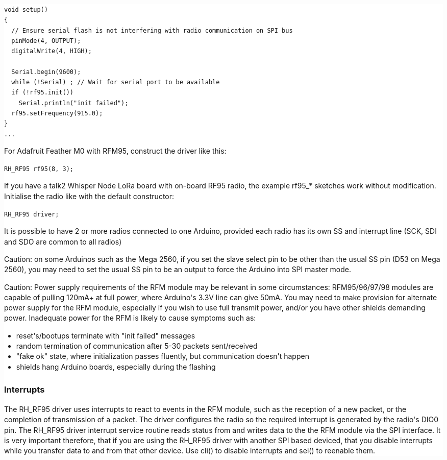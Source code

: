     void setup() 
    {
      // Ensure serial flash is not interfering with radio communication on SPI bus
      pinMode(4, OUTPUT);
      digitalWrite(4, HIGH);

      Serial.begin(9600);
      while (!Serial) ; // Wait for serial port to be available
      if (!rf95.init())
        Serial.println("init failed");
      rf95.setFrequency(915.0);
    }
    ...


For Adafruit Feather M0 with RFM95, construct the driver like this:

    RH_RF95 rf95(8, 3);

If you have a talk2 Whisper Node LoRa board with on-board RF95 radio, 
the example rf95_* sketches work without modification. Initialise the radio like
with the default constructor:

    RH_RF95 driver;

It is possible to have 2 or more radios connected to one Arduino, provided
each radio has its own SS and interrupt line (SCK, SDI and SDO are common
to all radios)

Caution: on some Arduinos such as the Mega 2560, if you set the slave
select pin to be other than the usual SS pin (D53 on Mega 2560), you may
need to set the usual SS pin to be an output to force the Arduino into SPI
master mode.

Caution: Power supply requirements of the RFM module may be relevant in some circumstances: 
RFM95/96/97/98 modules are capable of pulling 120mA+ at full power, where Arduino's 3.3V line can
give 50mA. You may need to make provision for alternate power supply for
the RFM module, especially if you wish to use full transmit power, and/or you have
other shields demanding power. Inadequate power for the RFM is likely to cause symptoms such as:
- reset's/bootups terminate with "init failed" messages
- random termination of communication after 5-30 packets sent/received
- "fake ok" state, where initialization passes fluently, but communication doesn't happen
- shields hang Arduino boards, especially during the flashing

### Interrupts
The RH_RF95 driver uses interrupts to react to events in the RFM module,
such as the reception of a new packet, or the completion of transmission
of a packet. The driver configures the radio so the required interrupt is generated by the radio's DIO0 pin.
The RH_RF95 driver interrupt service routine reads status from
and writes data to the the RFM module via the SPI interface. It is very
important therefore, that if you are using the RH_RF95 driver with another
SPI based deviced, that you disable interrupts while you transfer data to
and from that other device.  Use cli() to disable interrupts and sei() to
reenable them.
